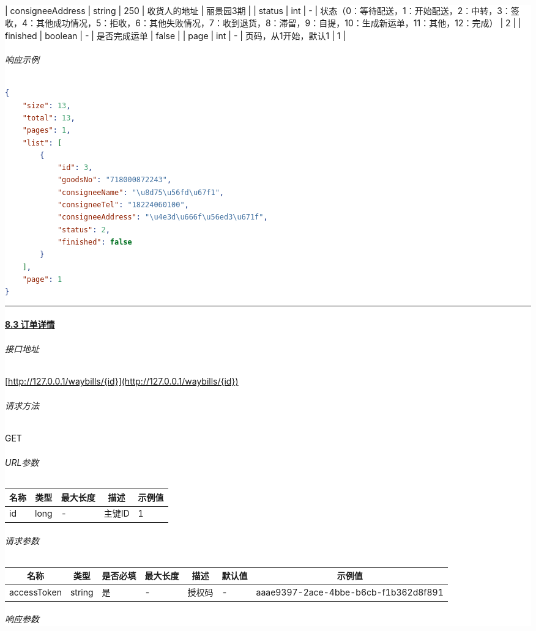 | consigneeAddress | string | 250 | 收货人的地址 | 丽景园3期 |
| status | int | \- | 状态（0：等待配送，1：开始配送，2：中转，3：签收，4：其他成功情况，5：拒收，6：其他失败情况，7：收到退货，8：滞留，9：自提，10：生成新运单，11：其他，12：完成） | 2 |
| finished | boolean | \- | 是否完成运单 | false |
| page | int | \- | 页码，从1开始，默认1 | 1 |

###### 响应示例

```json
{
    "size": 13,
    "total": 13,
    "pages": 1,
    "list": [
        {
            "id": 3,
            "goodsNo": "718000872243",
            "consigneeName": "\u8d75\u56fd\u67f1",
            "consigneeTel": "18224060100",
            "consigneeAddress": "\u4e3d\u666f\u56ed3\u671f",
            "status": 2,
            "finished": false
        }
    ],
    "page": 1
}
```

---
#### <a href='#8.3订单详情' name='8.3订单详情'>8.3 订单详情</a>

###### 接口地址

[http://127.0.0.1/waybills/{id}](http://127.0.0.1/waybills/{id})

###### 请求方法
GET


###### URL参数

|名称|类型|最大长度|描述|示例值|
|---|---|---|---|---|
| id | long | \- | 主键ID | 1 |

###### 请求参数

|名称|类型|是否必填|最大长度|描述|默认值|示例值|
|---|---|---|---|---|---|---|
| accessToken | string | 是 | \- | 授权码 | \- | aaae9397-2ace-4bbe-b6cb-f1b362d8f891 |

###### 响应参数
